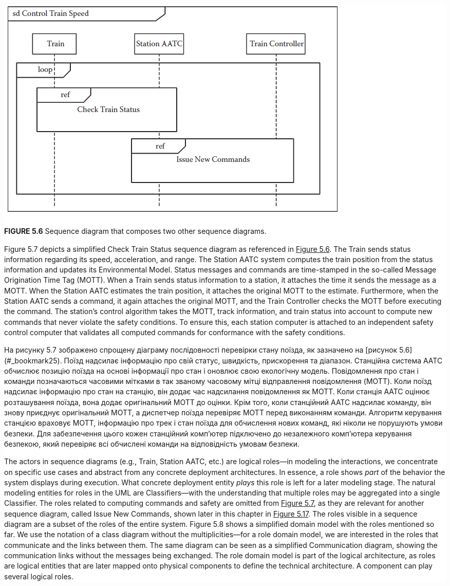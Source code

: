 ![image-20220821192209016](media/image-20220821192209016.png)

**FIGURE 5.6** Sequence diagram that composes two other sequence diagrams.

Figure 5.7 depicts a simplified Check Train Status sequence diagram as referenced in [Figure 5.6](#_bookmark25). The Train sends status information regarding its speed, acceleration, and range. The Station AATC system computes the train position from the status information and updates its Environmental Model. Status messages and commands are time-stamped in the so-called Message Origination Time Tag (MOTT). When a Train sends status information to a station, it attaches the time it sends the message as a MOTT. When the Station AATC estimates the train position, it attaches the original MOTT to the estimate. Furthermore, when the Station AATC sends a command, it again attaches the original MOTT, and the Train Controller checks the MOTT before executing the command. The station’s control algorithm takes the MOTT, track information, and train status into account to compute new commands that never violate the safety conditions. To ensure this, each station computer is attached to an independent safety control computer that validates all computed commands for conformance with the safety conditions.

На рисунку 5.7 зображено спрощену діаграму послідовності перевірки стану поїзда, як зазначено на [рисунок 5.6] (#_bookmark25). Поїзд надсилає інформацію про свій статус, швидкість, прискорення та діапазон. Станційна система AATC обчислює позицію поїзда на основі інформації про стан і оновлює свою екологічну модель. Повідомлення про стан і команди позначаються часовими мітками в так званому часовому мітці відправлення повідомлення (MOTT). Коли поїзд надсилає інформацію про стан на станцію, він додає час надсилання повідомлення як MOTT. Коли станція AATC оцінює розташування поїзда, вона додає оригінальний MOTT до оцінки. Крім того, коли станційний AATC надсилає команду, він знову приєднує оригінальний MOTT, а диспетчер поїзда перевіряє MOTT перед виконанням команди. Алгоритм керування станцією враховує MOTT, інформацію про трек і стан поїзда для обчислення нових команд, які ніколи не порушують умови безпеки. Для забезпечення цього кожен станційний комп’ютер підключено до незалежного комп’ютера керування безпекою, який перевіряє всі обчислені команди на відповідність умовам безпеки.

The actors in sequence diagrams (e.g., Train, Station AATC, etc.) are logical roles—in modeling the interactions, we concentrate on specific use cases and abstract from any concrete deployment architectures. In essence, a role shows *part* of the behavior the system displays during execution. What concrete deployment entity *plays* this role is left for a later modeling stage. The natural modeling entities for roles in the UML are Classifiers—with the understanding that multiple roles may be aggregated into a single Classifier. The roles related to computing commands and safety are omitted from [Figure 5.7](#_bookmark26), as they are relevant for another sequence diagram, called Issue New Commands, shown later in this chapter in [Figure 5.17](#_bookmark34). The roles visible in a sequence diagram are a subset of the roles of the entire system. Figure 5.8 shows a simplified domain model with the roles mentioned so far. We use the notation of a class diagram without the multiplicities—for a role domain model, we are interested in the roles that communicate and the links between them. The same diagram can be seen as a simplified Communication diagram, showing the communication links without the messages being exchanged. The role domain model is part of the logical architecture, as roles are logical entities that are later mapped onto physical components to define the technical architecture. A component can play several logical roles.
